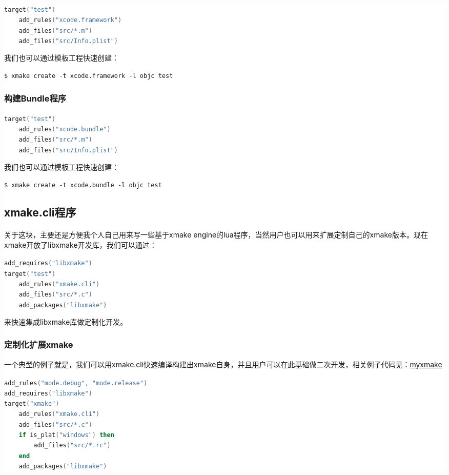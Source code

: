 ```lua
target("test")
    add_rules("xcode.framework")
    add_files("src/*.m")
    add_files("src/Info.plist")
```

我们也可以通过模板工程快速创建：

```console
$ xmake create -t xcode.framework -l objc test
```

### 构建Bundle程序

```lua
target("test")
    add_rules("xcode.bundle")
    add_files("src/*.m")
    add_files("src/Info.plist")
```

我们也可以通过模板工程快速创建：

```console
$ xmake create -t xcode.bundle -l objc test
```

## xmake.cli程序

关于这块，主要还是方便我个人自己用来写一些基于xmake engine的lua程序，当然用户也可以用来扩展定制自己的xmake版本。现在xmake开放了libxmake开发库，我们可以通过：

```lua
add_requires("libxmake")
target("test")
    add_rules("xmake.cli")
    add_files("src/*.c")
    add_packages("libxmake")
```

来快速集成libxmake库做定制化开发。

### 定制化扩展xmake

一个典型的例子就是，我们可以用xmake.cli快速编译构建出xmake自身，并且用户可以在此基础做二次开发，相关例子代码见：[myxmake](https://github.com/xmake-io/xmake/tree/master/tests/projects/xmake_cli/xmake)

```lua
add_rules("mode.debug", "mode.release")
add_requires("libxmake")
target("xmake")
    add_rules("xmake.cli")
    add_files("src/*.c")
    if is_plat("windows") then
        add_files("src/*.rc")
    end
    add_packages("libxmake")
```
